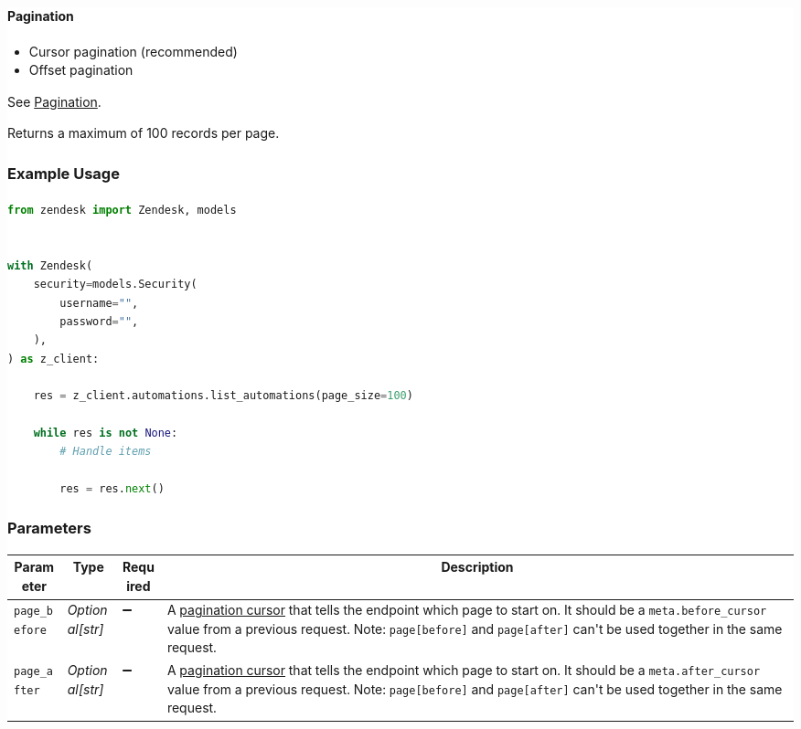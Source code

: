 #### Pagination

- Cursor pagination (recommended)
- Offset pagination

See [Pagination](/api-reference/introduction/pagination/).

Returns a maximum of 100 records per page.


### Example Usage

```python
from zendesk import Zendesk, models


with Zendesk(
    security=models.Security(
        username="",
        password="",
    ),
) as z_client:

    res = z_client.automations.list_automations(page_size=100)

    while res is not None:
        # Handle items

        res = res.next()

```

### Parameters

| Parameter                                                                                                                                                                                                                                                                                                           | Type                                                                                                                                                                                                                                                                                                                | Required                                                                                                                                                                                                                                                                                                            | Description                                                                                                                                                                                                                                                                                                         |
| ------------------------------------------------------------------------------------------------------------------------------------------------------------------------------------------------------------------------------------------------------------------------------------------------------------------- | ------------------------------------------------------------------------------------------------------------------------------------------------------------------------------------------------------------------------------------------------------------------------------------------------------------------- | ------------------------------------------------------------------------------------------------------------------------------------------------------------------------------------------------------------------------------------------------------------------------------------------------------------------- | ------------------------------------------------------------------------------------------------------------------------------------------------------------------------------------------------------------------------------------------------------------------------------------------------------------------- |
| `page_before`                                                                                                                                                                                                                                                                                                       | *Optional[str]*                                                                                                                                                                                                                                                                                                     | :heavy_minus_sign:                                                                                                                                                                                                                                                                                                  | A [pagination cursor](/documentation/api-basics/pagination/paginating-through-lists-using-cursor-pagination) that tells the endpoint which page to start on. It should be a `meta.before_cursor` value from a previous request. Note: `page[before]` and `page[after]` can't be used together in the same request.<br/> |
| `page_after`                                                                                                                                                                                                                                                                                                        | *Optional[str]*                                                                                                                                                                                                                                                                                                     | :heavy_minus_sign:                                                                                                                                                                                                                                                                                                  | A [pagination cursor](/documentation/api-basics/pagination/paginating-through-lists-using-cursor-pagination) that tells the endpoint which page to start on. It should be a `meta.after_cursor` value from a previous request. Note: `page[before]` and `page[after]` can't be used together in the same request.<br/> |